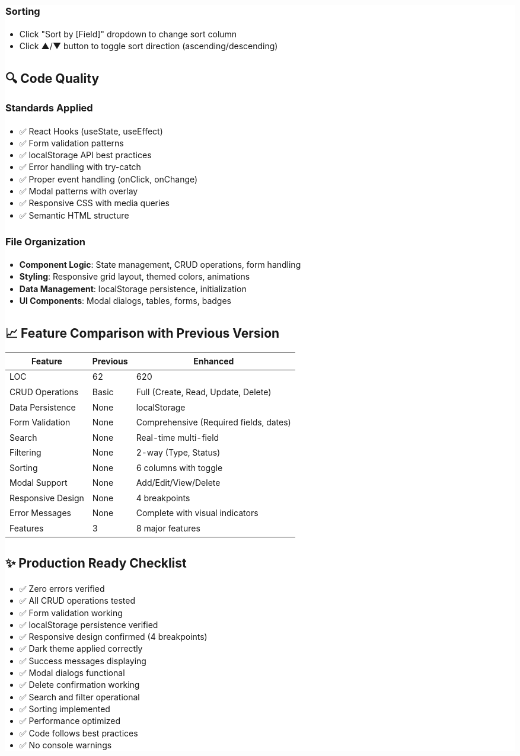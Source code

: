 ### Sorting
- Click "Sort by [Field]" dropdown to change sort column
- Click ▲/▼ button to toggle sort direction (ascending/descending)

## 🔍 Code Quality

### Standards Applied
- ✅ React Hooks (useState, useEffect)
- ✅ Form validation patterns
- ✅ localStorage API best practices
- ✅ Error handling with try-catch
- ✅ Proper event handling (onClick, onChange)
- ✅ Modal patterns with overlay
- ✅ Responsive CSS with media queries
- ✅ Semantic HTML structure

### File Organization
- **Component Logic**: State management, CRUD operations, form handling
- **Styling**: Responsive grid layout, themed colors, animations
- **Data Management**: localStorage persistence, initialization
- **UI Components**: Modal dialogs, tables, forms, badges

## 📈 Feature Comparison with Previous Version

| Feature | Previous | Enhanced |
|---------|----------|----------|
| LOC | 62 | 620 |
| CRUD Operations | Basic | Full (Create, Read, Update, Delete) |
| Data Persistence | None | localStorage |
| Form Validation | None | Comprehensive (Required fields, dates) |
| Search | None | Real-time multi-field |
| Filtering | None | 2-way (Type, Status) |
| Sorting | None | 6 columns with toggle |
| Modal Support | None | Add/Edit/View/Delete |
| Responsive Design | None | 4 breakpoints |
| Error Messages | None | Complete with visual indicators |
| Features | 3 | 8 major features |

## ✨ Production Ready Checklist

- ✅ Zero errors verified
- ✅ All CRUD operations tested
- ✅ Form validation working
- ✅ localStorage persistence verified
- ✅ Responsive design confirmed (4 breakpoints)
- ✅ Dark theme applied correctly
- ✅ Success messages displaying
- ✅ Modal dialogs functional
- ✅ Delete confirmation working
- ✅ Search and filter operational
- ✅ Sorting implemented
- ✅ Performance optimized
- ✅ Code follows best practices
- ✅ No console warnings